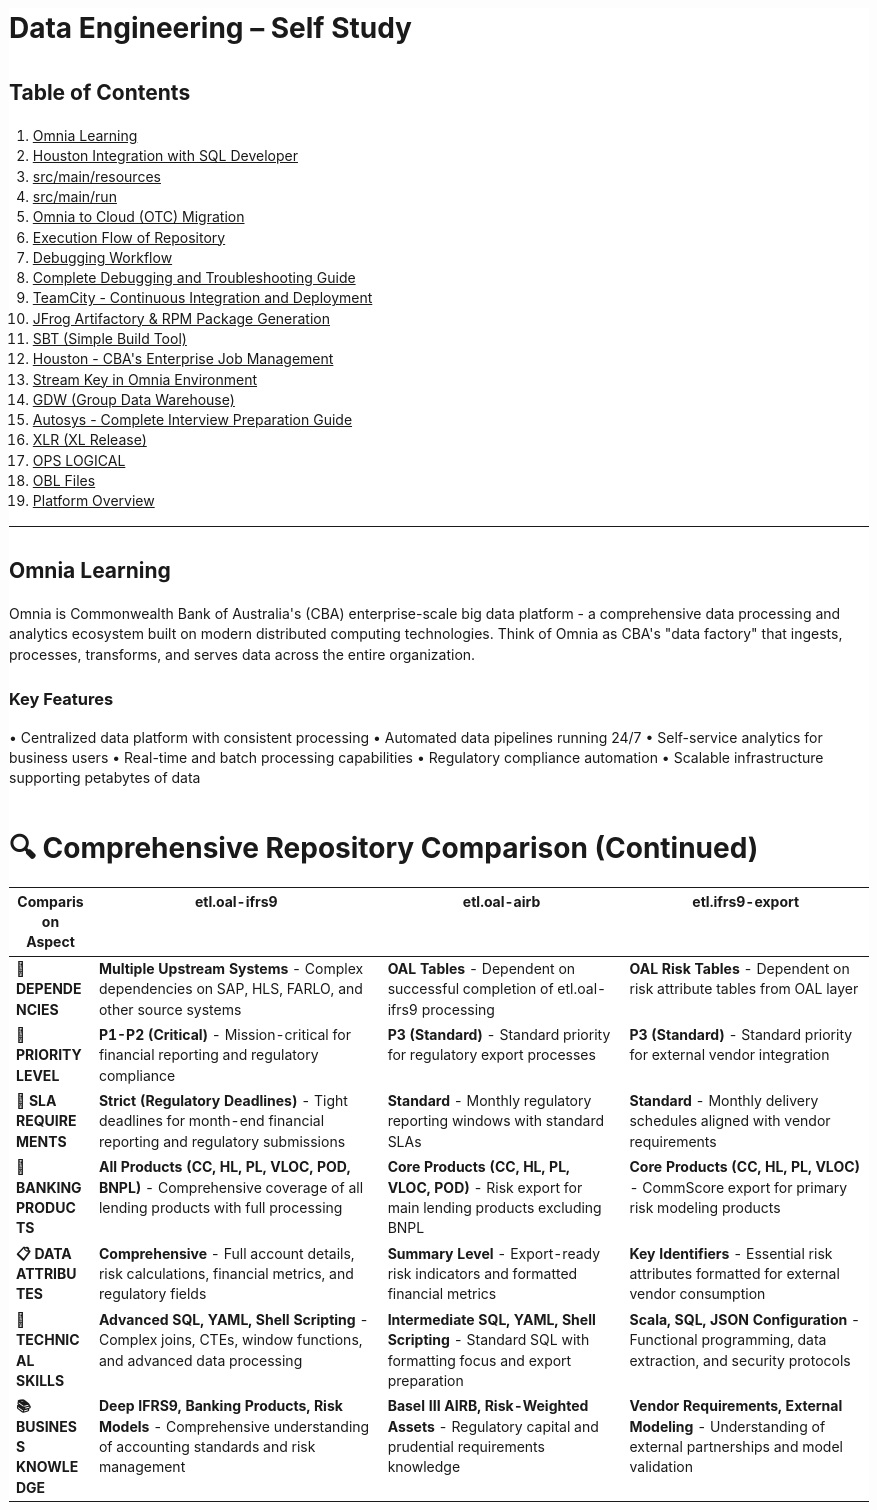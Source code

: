 
# Data Engineering – Self Study

## Table of Contents

1. [Omnia Learning](#omnia-learning)
2. [Houston Integration with SQL Developer](#houston-integration-with-sql-developer)
3. [src/main/resources](#srcmainresources)
4. [src/main/run](#srcmainrun)
5. [Omnia to Cloud (OTC) Migration](#omnia-to-cloud-otc-migration)
6. [Execution Flow of Repository](#execution-flow-of-repository)
7. [Debugging Workflow](#debugging-workflow)
8. [Complete Debugging and Troubleshooting Guide](#complete-debugging-and-troubleshooting-guide)
9. [TeamCity - Continuous Integration and Deployment](#teamcity---continuous-integration-and-deployment)
10. [JFrog Artifactory & RPM Package Generation](#jfrog-artifactory--rpm-package-generation)
11. [SBT (Simple Build Tool)](#sbt-simple-build-tool)
12. [Houston - CBA's Enterprise Job Management](#houston---cbas-enterprise-job-management)
13. [Stream Key in Omnia Environment](#stream-key-in-omnia-environment)
14. [GDW (Group Data Warehouse)](#gdw-group-data-warehouse)
15. [Autosys - Complete Interview Preparation Guide](#autosys---complete-interview-preparation-guide)
16. [XLR (XL Release)](#xlr-xl-release)
17. [OPS LOGICAL](#ops-logical)
18. [OBL Files](#obl-files)
19. [Platform Overview](#platform-overview)

---

## Omnia Learning

Omnia is Commonwealth Bank of Australia's (CBA) enterprise-scale big data platform - a comprehensive data processing and analytics ecosystem built on modern distributed computing technologies. Think of Omnia as CBA's "data factory" that ingests, processes, transforms, and serves data across the entire organization.

### Key Features

• Centralized data platform with consistent processing
• Automated data pipelines running 24/7
• Self-service analytics for business users
• Real-time and batch processing capabilities
• Regulatory compliance automation
• Scalable infrastructure supporting petabytes of data

# 🔍 Comprehensive Repository Comparison (Continued)

| **Comparison Aspect** | **etl.oal-ifrs9** | **etl.oal-airb** | **etl.ifrs9-export** |
|----------------------|-------------------|------------------|----------------------|
| **🔗 DEPENDENCIES** | **Multiple Upstream Systems** - Complex dependencies on SAP, HLS, FARLO, and other source systems | **OAL Tables** - Dependent on successful completion of etl.oal-ifrs9 processing | **OAL Risk Tables** - Dependent on risk attribute tables from OAL layer |
| **🚨 PRIORITY LEVEL** | **P1-P2 (Critical)** - Mission-critical for financial reporting and regulatory compliance | **P3 (Standard)** - Standard priority for regulatory export processes | **P3 (Standard)** - Standard priority for external vendor integration |
| **📅 SLA REQUIREMENTS** | **Strict (Regulatory Deadlines)** - Tight deadlines for month-end financial reporting and regulatory submissions | **Standard** - Monthly regulatory reporting windows with standard SLAs | **Standard** - Monthly delivery schedules aligned with vendor requirements |
| **🏦 BANKING PRODUCTS** | **All Products (CC, HL, PL, VLOC, POD, BNPL)** - Comprehensive coverage of all lending products with full processing | **Core Products (CC, HL, PL, VLOC, POD)** - Risk export for main lending products excluding BNPL | **Core Products (CC, HL, PL, VLOC)** - CommScore export for primary risk modeling products |
| **📋 DATA ATTRIBUTES** | **Comprehensive** - Full account details, risk calculations, financial metrics, and regulatory fields | **Summary Level** - Export-ready risk indicators and formatted financial metrics | **Key Identifiers** - Essential risk attributes formatted for external vendor consumption |
| **🔧 TECHNICAL SKILLS** | **Advanced SQL, YAML, Shell Scripting** - Complex joins, CTEs, window functions, and advanced data processing | **Intermediate SQL, YAML, Shell Scripting** - Standard SQL with formatting focus and export preparation | **Scala, SQL, JSON Configuration** - Functional programming, data extraction, and security protocols |
| **📚 BUSINESS KNOWLEDGE** | **Deep IFRS9, Banking Products, Risk Models** - Comprehensive understanding of accounting standards and risk management | **Basel III AIRB, Risk-Weighted Assets** - Regulatory capital and prudential requirements knowledge | **Vendor Requirements, External Modeling** - Understanding of external partnerships and model validation |